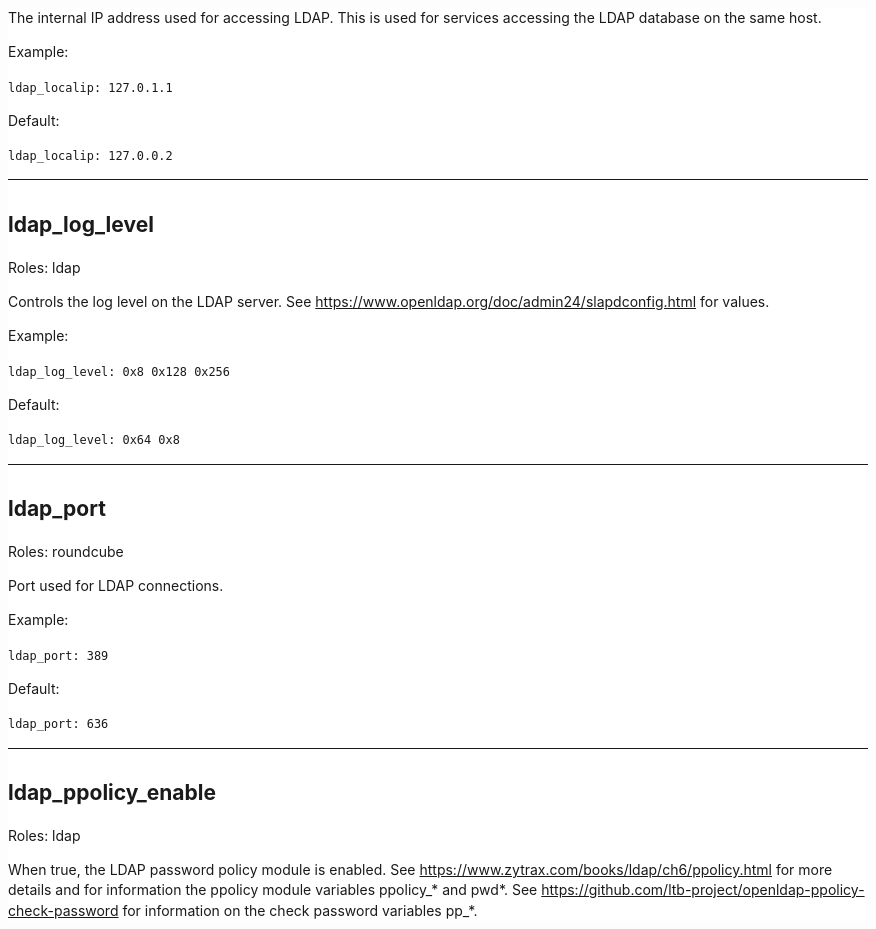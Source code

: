 The internal IP address used for accessing LDAP. This is used for services accessing the LDAP database on the same host.

Example:
```
ldap_localip: 127.0.1.1
```

Default:
```
ldap_localip: 127.0.0.2
```
---

## ldap_log_level
Roles: ldap

Controls the log level on the LDAP server. See https://www.openldap.org/doc/admin24/slapdconfig.html for values.

Example:
```
ldap_log_level: 0x8 0x128 0x256
```

Default:
```
ldap_log_level: 0x64 0x8
```
---

## ldap_port
Roles: roundcube

Port used for LDAP connections.

Example:
```
ldap_port: 389
```

Default:
```
ldap_port: 636
```
---

## ldap_ppolicy_enable
Roles: ldap

When true, the LDAP password policy module is enabled. See https://www.zytrax.com/books/ldap/ch6/ppolicy.html for more details and for information the ppolicy module variables ppolicy_* and pwd*. See https://github.com/ltb-project/openldap-ppolicy-check-password for information on the check password variables pp_*.
